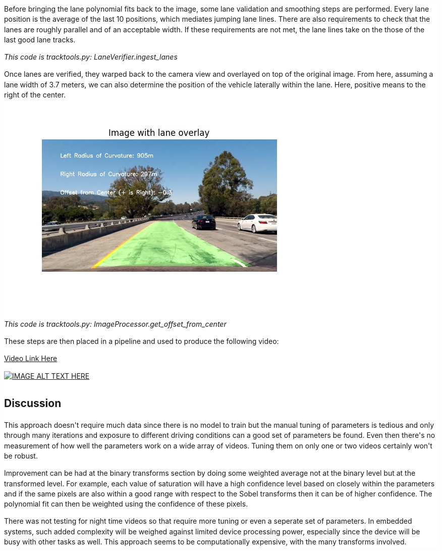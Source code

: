 Before bringing the lane polynomial fits back to the image, some lane validation and smoothing steps are performed.  Every lane position is the average of the last 10 positions, which mediates jumping lane lines. There are also requirements to check that the lanes are roughly parallel and of an acceptable width. If these requirements are not met, the lane lines take on the those of the last good lane tracks.

*This code is tracktools.py:  LaneVerifier.ingest_lanes*

Once lanes are verified, they warped back to the camera view and overlayed on top of the original image.  From here, assuming a lane width of 3.7 meters, we can also determine the position of the vehicle laterally within the lane.  Here, positive means to the right of the center.

![alt text][overlaid]

*This code is tracktools.py:  ImageProcessor.get\_offset\_from\_center*

These steps are then placed in a pipeline and used to produce the following video:

[Video Link Here](https://youtu.be/_2KKQbVfB2E)

[![IMAGE ALT TEXT HERE](https://img.youtube.com/vi/_2KKQbVfB2E/0.jpg)](https://www.youtube.com/watch?v=_2KKQbVfB2E)

## Discussion

This approach doesn't require much data since there is no model to train but the manual tuning of parameters is tedious and only through many iterations and exposure to different driving conditions can a good set of parameters be found.  Even then there's no measurement of how well the parameters work on a wide array of videos. Tuning them on only one or two videos certainly won't be robust.

Improvement can be had at the binary transforms section by doing some weighted average not at the binary level but at the transformed level.  For example, each value of saturation will have a high confidence level based on closely within the parameters and if the same pixels are also within a good range with respect to the Sobel transforms then it can be of higher confidence.  The polynomial fit can then be weighted using the confidence of these pixels.

There was not testing for night time videos so that require more tuning or even a seperate set of parameters. In embedded systems, such added complexity will be weighed against limited device processing power, especially since the device will be busy with other tasks as well.  This approach seems to be computationally expensive, with the many transforms involved.


[//]: # (Image References)
[checker]: ./output_images/undistorted_checker.jpg "Calib"
[undistort]: ./output_images/undistorted_road.jpg "Undistort"
[warp_src]: ./output_images/warp_source.jpg "Warp Src"
[warp_src_zoom]: ./output_images/warp_source_zoomed.jpg "Warp Src Zoom"
[warp]: ./output_images/warped_road.jpg "Warp"
[sobel_mag]: ./output_images/sobel_mag.jpg "SobelMag"
[sobel_mag_bin]: ./output_images/sobel_mag_bin.jpg "SobelMagBin"
[sobel_dir]: ./output_images/sobel_dir.jpg "SobelDir"
[sobel_dir_bin]: ./output_images/sobel_dir_bin.jpg "SobelDirBin"
[sat]: ./output_images/saturation.jpg "Sat"
[sat_bin]: ./output_images/saturation_bin.jpg "SatBin"
[combo]: ./output_images/combined_bin.jpg "Combo"
[hist]: ./output_images/binary_histogram.jpg "hist"
[win]: ./output_images/windows_polynomial.jpg "hist"
[overlaid]: ./output_images/overlaid.jpg "ol"